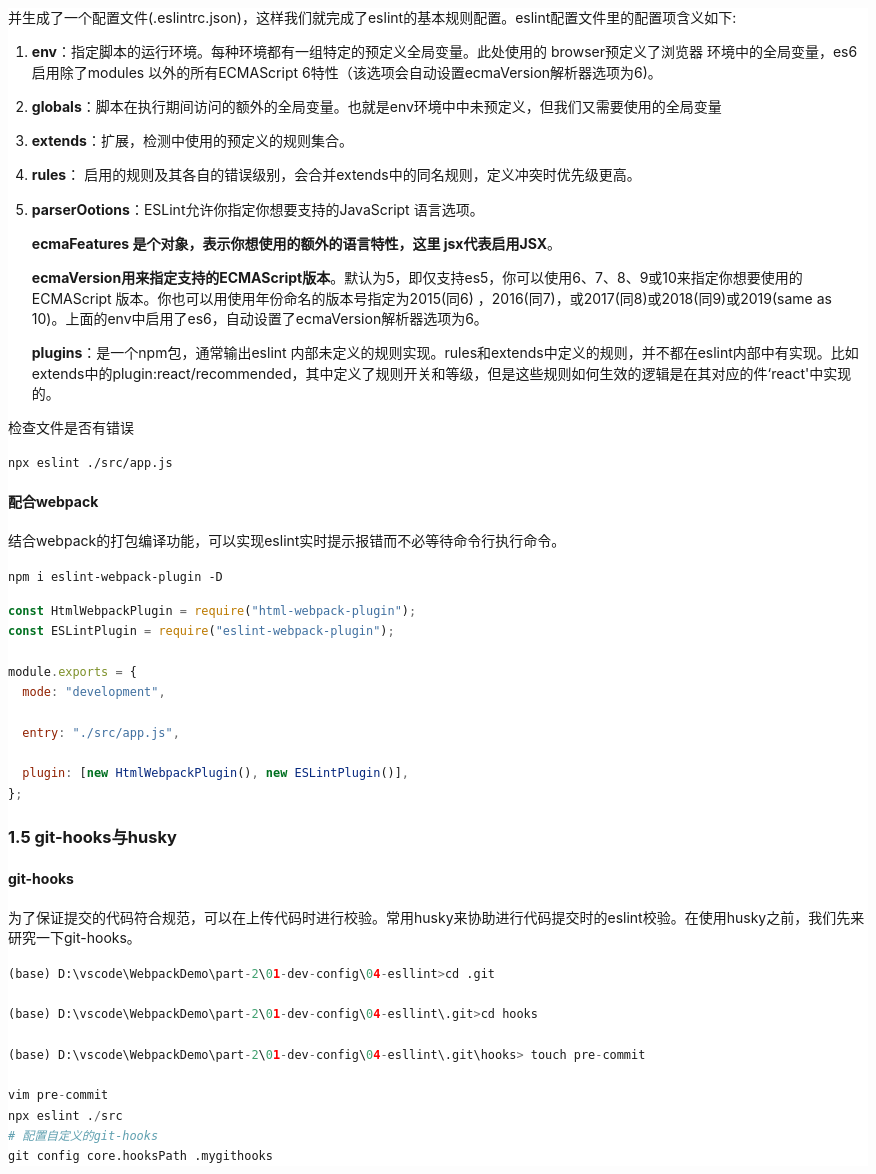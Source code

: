 并生成了一个配置文件(.eslintrc.json)，这样我们就完成了eslint的基本规则配置。eslint配置文件里的配置项含义如下:

1. **env**：指定脚本的运行环境。每种环境都有一组特定的预定义全局变量。此处使用的 browser预定义了浏览器
    环境中的全局变量，es6启用除了modules 以外的所有ECMAScript 6特性（该选项会自动设置ecmaVersion解析器选项为6)。

2. **globals**：脚本在执行期间访问的额外的全局变量。也就是env环境中中未预定义，但我们又需要使用的全局变量

3. **extends**：扩展，检测中使用的预定义的规则集合。

4. **rules**： 启用的规则及其各自的错误级别，会合并extends中的同名规则，定义冲突时优先级更高。

5. **parserOotions**：ESLint允许你指定你想要支持的JavaScript 语言选项。

   **ecmaFeatures 是个对象，表示你想使用的额外的语言特性，这里 jsx代表启用JSX**。

   **ecmaVersion用来指定支持的ECMAScript版本**。默认为5，即仅支持es5，你可以使用6、7、8、9或10来指定你想要使用的ECMAScript 版本。你也可以用使用年份命名的版本号指定为2015(同6) ，2016(同7)，或2017(同8)或2018(同9)或2019(same as 10)。上面的env中启用了es6，自动设置了ecmaVersion解析器选项为6。

   **plugins**：是一个npm包，通常输出eslint 内部未定义的规则实现。rules和extends中定义的规则，并不都在eslint内部中有实现。比如 extends中的plugin:react/recommended，其中定义了规则开关和等级，但是这些规则如何生效的逻辑是在其对应的件‘react'中实现的。



检查文件是否有错误

```
npx eslint ./src/app.js
```



#### 配合webpack

结合webpack的打包编译功能，可以实现eslint实时提示报错而不必等待命令行执行命令。

```
npm i eslint-webpack-plugin -D
```

```js
const HtmlWebpackPlugin = require("html-webpack-plugin");
const ESLintPlugin = require("eslint-webpack-plugin");

module.exports = {
  mode: "development",

  entry: "./src/app.js",

  plugin: [new HtmlWebpackPlugin(), new ESLintPlugin()],
};

```



### 1.5 git-hooks与husky

#### git-hooks

为了保证提交的代码符合规范，可以在上传代码时进行校验。常用husky来协助进行代码提交时的eslint校验。在使用husky之前，我们先来研究一下git-hooks。

```python
(base) D:\vscode\WebpackDemo\part-2\01-dev-config\04-esllint>cd .git

(base) D:\vscode\WebpackDemo\part-2\01-dev-config\04-esllint\.git>cd hooks

(base) D:\vscode\WebpackDemo\part-2\01-dev-config\04-esllint\.git\hooks> touch pre-commit
    
vim pre-commit
npx eslint ./src
# 配置自定义的git-hooks
git config core.hooksPath .mygithooks
```
